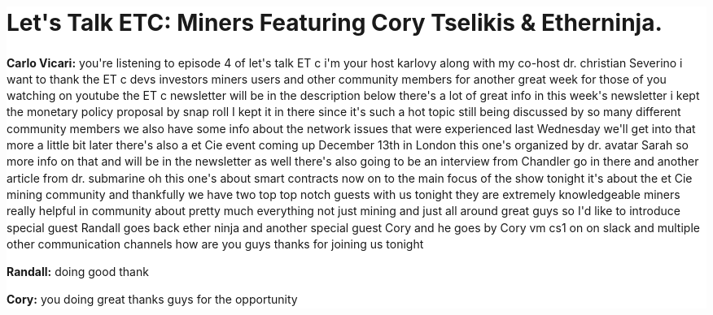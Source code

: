 # Let's Talk ETC: Miners Featuring Cory Tselikis & Etherninja.
**Carlo Vicari:**
you're listening to episode 4 of let's
talk ET c i'm your host karlovy along
with my co-host dr. christian Severino i
want to thank the ET c devs investors
miners users and other community members
for another great week for those of you
watching on youtube the ET c newsletter
will be in the description below there's
a lot of great info in this week's
newsletter i kept the monetary policy
proposal by snap roll I kept it in there
since it's such a hot topic still being
discussed by so many different community
members we also have some info about the
network issues that were experienced
last Wednesday we'll get into that more
a little bit later there's also a et Cie
event coming up December 13th in London
this one's organized by dr. avatar Sarah
so more info on that and will be in the
newsletter as well there's also going to
be an interview from Chandler go in
there and another article from dr.
submarine oh this one's about smart
contracts now on to the main focus of
the show tonight it's about the et Cie
mining community and thankfully we have
two top top notch guests with us tonight
they are extremely knowledgeable miners
really helpful in community about pretty
much everything not just mining and just
all around great guys so I'd like to
introduce special guest Randall goes
back ether ninja and another special
guest Cory and he goes by Cory vm cs1 on
on slack and multiple other
communication channels how are you guys
thanks for joining us tonight


**Randall:**
 doing good
thank

**Cory:**
 you doing great thanks guys for
the opportunity
